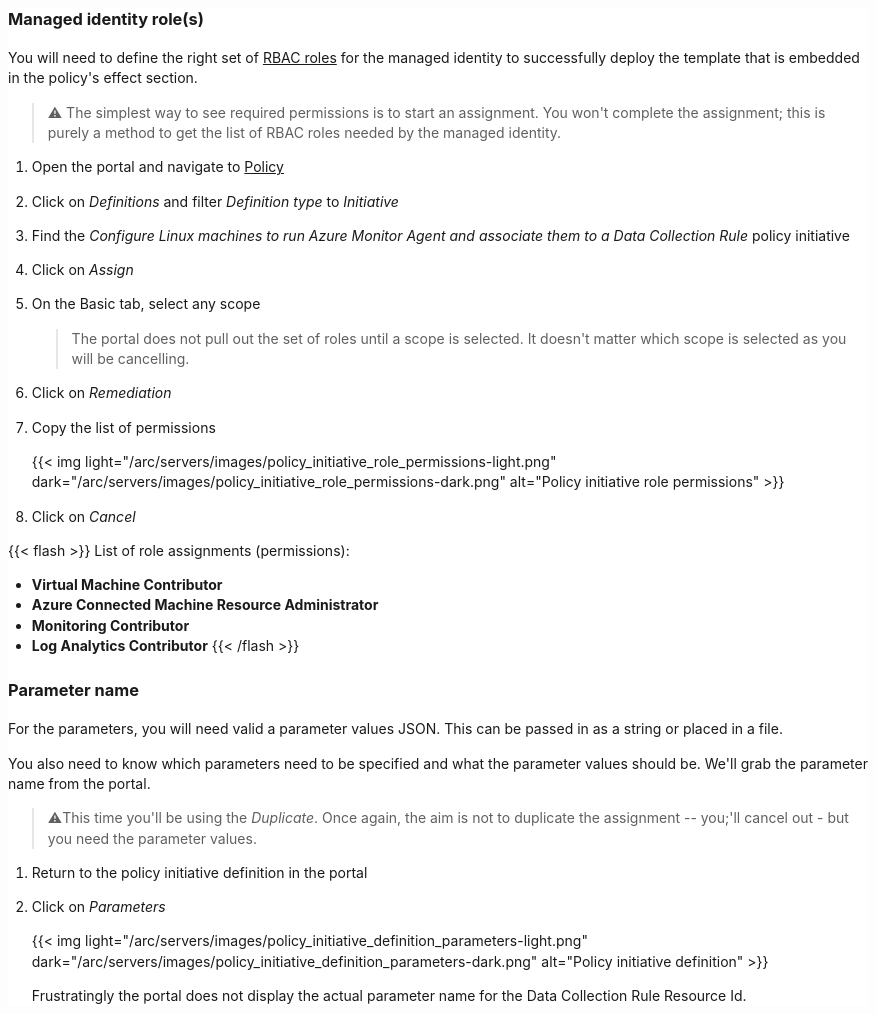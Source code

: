 ### Managed identity role(s)

You will need to define the right set of [RBAC roles](https://docs.microsoft.com/azure/role-based-access-control/built-in-roles) for the managed identity to successfully deploy the template that is embedded in the policy's effect section.

> ⚠️ The simplest way to see required permissions is to start an assignment. You won't complete the assignment; this is purely a method to get the list of RBAC roles needed by the managed identity.

1. Open the portal and navigate to [Policy](https://portal.azure.com/#view/Microsoft_Azure_Policy/PolicyMenuBlade/~/Overview)
1. Click on *Definitions* and filter *Definition type* to *Initiative*
1. Find the *Configure Linux machines to run Azure Monitor Agent and associate them to a Data Collection Rule* policy initiative
1. Click on *Assign*
1. On the Basic tab, select any scope

    > The portal does not pull out the set of roles until a scope is selected. It doesn't matter which scope is selected as you will be cancelling.

1. Click on *Remediation*
1. Copy the list of permissions

    {{< img light="/arc/servers/images/policy_initiative_role_permissions-light.png" dark="/arc/servers/images/policy_initiative_role_permissions-dark.png" alt="Policy initiative role permissions" >}}

1. Click on *Cancel*

{{< flash >}}
List of role assignments (permissions):

* **Virtual Machine Contributor**
* **Azure Connected Machine Resource Administrator**
* **Monitoring Contributor**
* **Log Analytics Contributor**
{{< /flash >}}

### Parameter name

For the parameters, you will need valid a parameter values JSON. This can be passed in as a string or placed in a file.

You also need to know which parameters need to be specified and what the parameter values should be.  We'll grab the parameter name from the portal.

> ⚠️This time you'll be using the *Duplicate*. Once again, the aim is not to duplicate the assignment -- you;'ll cancel out - but you need the parameter values.

1. Return to the policy initiative definition in the portal
1. Click on *Parameters*

    {{< img light="/arc/servers/images/policy_initiative_definition_parameters-light.png" dark="/arc/servers/images/policy_initiative_definition_parameters-dark.png" alt="Policy initiative definition" >}}

    Frustratingly the portal does not display the actual parameter name for the Data Collection Rule Resource Id.
